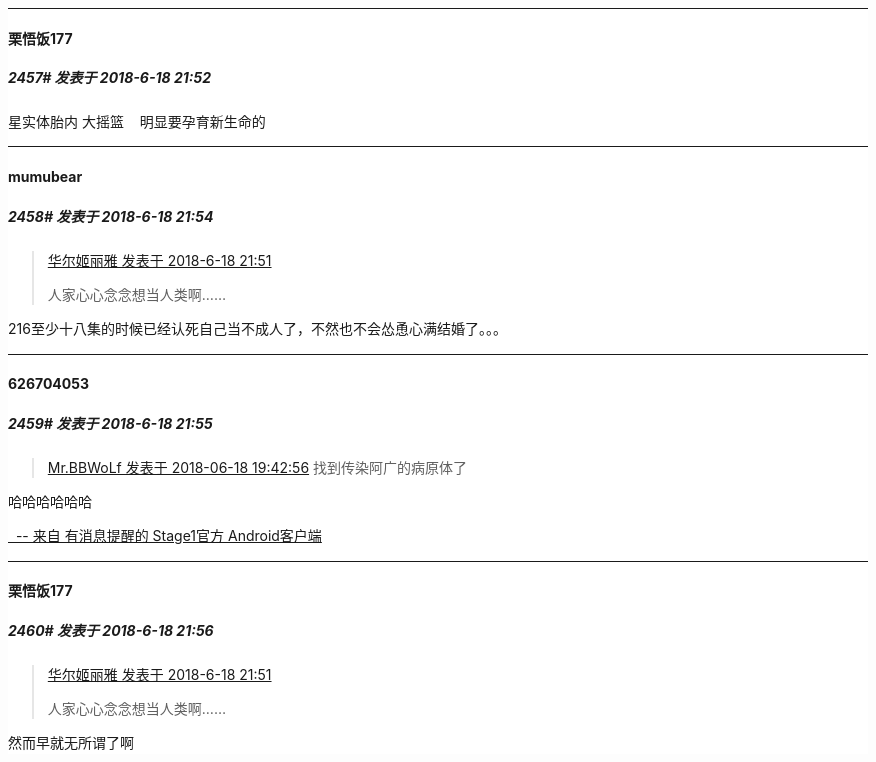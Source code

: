 
*****

####  栗悟饭177  
##### 2457#       发表于 2018-6-18 21:52




星实体胎内 大摇篮    明显要孕育新生命的







*****

####  mumubear  
##### 2458#       发表于 2018-6-18 21:54



<blockquote><a href="httphttps://bbs.saraba1st.com/2b/forum.php?mod=redirect&amp;goto=findpost&amp;pid=40034790&amp;ptid=1712743" target="_blank">华尔姬丽雅 发表于 2018-6-18 21:51</a>

人家心心念念想当人类啊……</blockquote>
216至少十八集的时候已经认死自己当不成人了，不然也不会怂恿心满结婚了。。。







*****

####  626704053  
##### 2459#       发表于 2018-6-18 21:55



<blockquote><a href="httphttps://bbs.saraba1st.com/2b/forum.php?mod=redirect&amp;goto=findpost&amp;pid=40033634&amp;ptid=1712743" target="_blank">Mr.BBWoLf 发表于 2018-06-18 19:42:56</a>
找到传染阿广的病原体了</blockquote>哈哈哈哈哈哈

[  -- 来自 有消息提醒的 Stage1官方 Android客户端](https://www.coolapk.com/apk/140634)







*****

####  栗悟饭177  
##### 2460#       发表于 2018-6-18 21:56



<blockquote><a href="httphttps://bbs.saraba1st.com/2b/forum.php?mod=redirect&amp;goto=findpost&amp;pid=40034790&amp;ptid=1712743" target="_blank">华尔姬丽雅 发表于 2018-6-18 21:51</a>

人家心心念念想当人类啊……</blockquote>
然而早就无所谓了啊
